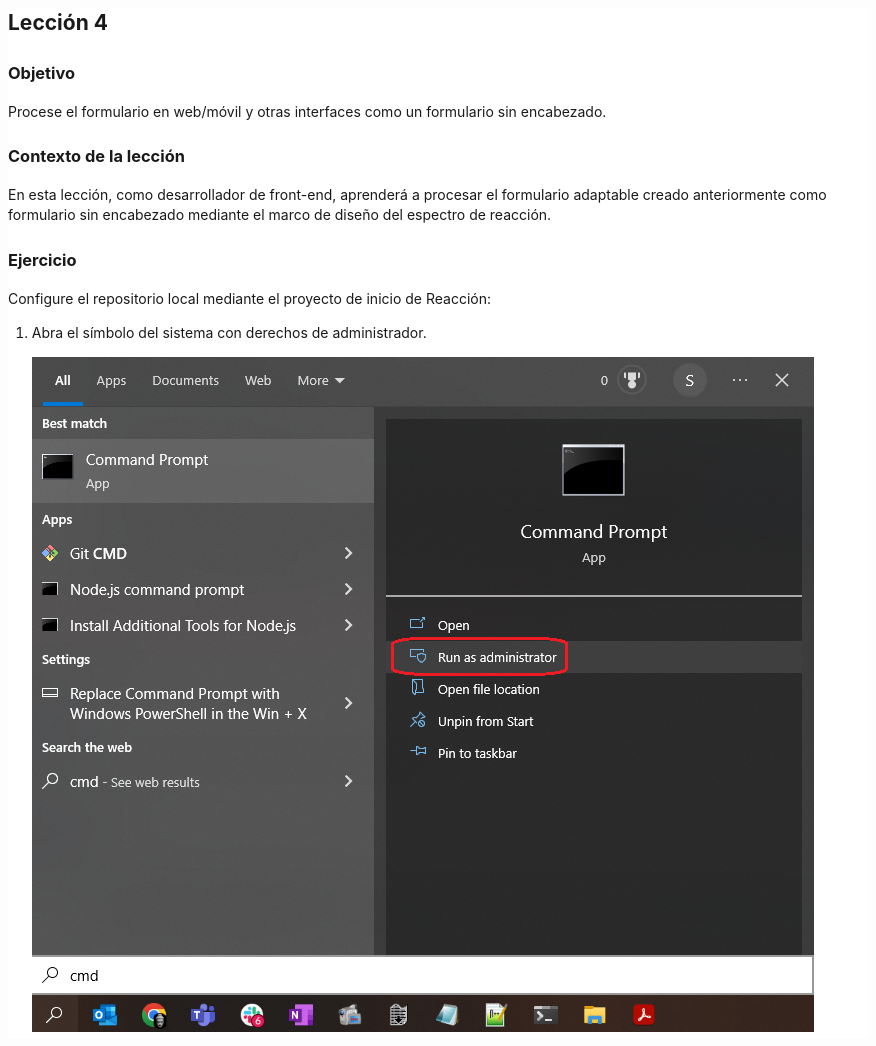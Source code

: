 ## Lección 4

### Objetivo

Procese el formulario en web/móvil y otras interfaces como un formulario sin encabezado.

### Contexto de la lección

En esta lección, como desarrollador de front-end, aprenderá a procesar el formulario adaptable creado anteriormente como formulario sin encabezado mediante el marco de diseño del espectro de reacción.

### Ejercicio

Configure el repositorio local mediante el proyecto de inicio de Reacción:

1. Abra el símbolo del sistema con derechos de administrador.

   ![](/help/forms/assets/screenshot2028115829.png)

